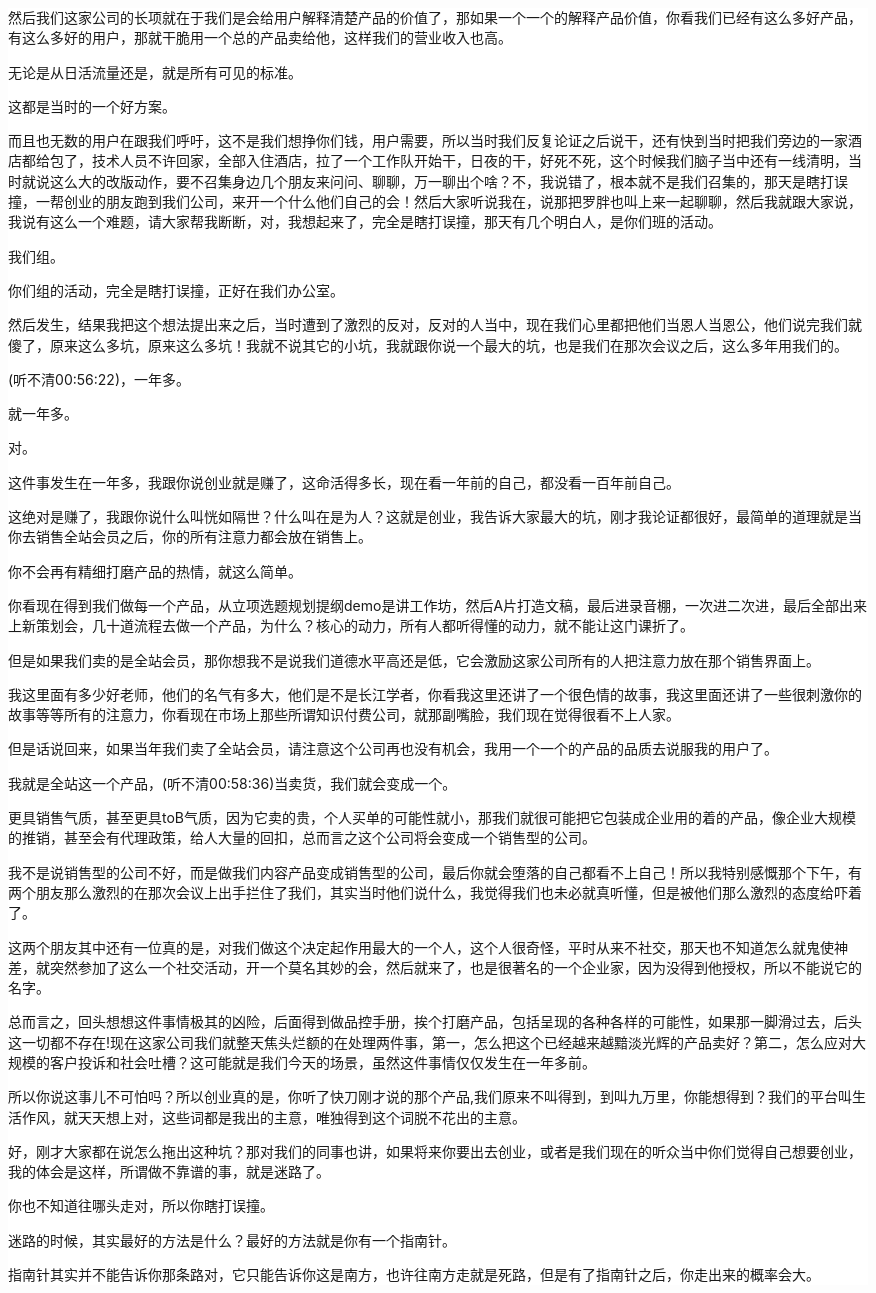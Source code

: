 然后我们这家公司的长项就在于我们是会给用户解释清楚产品的价值了，那如果一个一个的解释产品价值，你看我们已经有这么多好产品，有这么多好的用户，那就干脆用一个总的产品卖给他，这样我们的营业收入也高。

无论是从日活流量还是，就是所有可见的标准。

这都是当时的一个好方案。

而且也无数的用户在跟我们呼吁，这不是我们想挣你们钱，用户需要，所以当时我们反复论证之后说干，还有快到当时把我们旁边的一家酒店都给包了，技术人员不许回家，全部入住酒店，拉了一个工作队开始干，日夜的干，好死不死，这个时候我们脑子当中还有一线清明，当时就说这么大的改版动作，要不召集身边几个朋友来问问、聊聊，万一聊出个啥？不，我说错了，根本就不是我们召集的，那天是瞎打误撞，一帮创业的朋友跑到我们公司，来开一个什么他们自己的会！然后大家听说我在，说那把罗胖也叫上来一起聊聊，然后我就跟大家说，我说有这么一个难题，请大家帮我断断，对，我想起来了，完全是瞎打误撞，那天有几个明白人，是你们班的活动。

我们组。

你们组的活动，完全是瞎打误撞，正好在我们办公室。

然后发生，结果我把这个想法提出来之后，当时遭到了激烈的反对，反对的人当中，现在我们心里都把他们当恩人当恩公，他们说完我们就傻了，原来这么多坑，原来这么多坑！我就不说其它的小坑，我就跟你说一个最大的坑，也是我们在那次会议之后，这么多年用我们的。

(听不清00:56:22)，一年多。

就一年多。

对。

这件事发生在一年多，我跟你说创业就是赚了，这命活得多长，现在看一年前的自己，都没看一百年前自己。

这绝对是赚了，我跟你说什么叫恍如隔世？什么叫在是为人？这就是创业，我告诉大家最大的坑，刚才我论证都很好，最简单的道理就是当你去销售全站会员之后，你的所有注意力都会放在销售上。

你不会再有精细打磨产品的热情，就这么简单。

你看现在得到我们做每一个产品，从立项选题规划提纲demo是讲工作坊，然后A片打造文稿，最后进录音棚，一次进二次进，最后全部出来上新策划会，几十道流程去做一个产品，为什么？核心的动力，所有人都听得懂的动力，就不能让这门课折了。

但是如果我们卖的是全站会员，那你想我不是说我们道德水平高还是低，它会激励这家公司所有的人把注意力放在那个销售界面上。

我这里面有多少好老师，他们的名气有多大，他们是不是长江学者，你看我这里还讲了一个很色情的故事，我这里面还讲了一些很刺激你的故事等等所有的注意力，你看现在市场上那些所谓知识付费公司，就那副嘴脸，我们现在觉得很看不上人家。

但是话说回来，如果当年我们卖了全站会员，请注意这个公司再也没有机会，我用一个一个的产品的品质去说服我的用户了。

我就是全站这一个产品，(听不清00:58:36)当卖货，我们就会变成一个。

更具销售气质，甚至更具toB气质，因为它卖的贵，个人买单的可能性就小，那我们就很可能把它包装成企业用的着的产品，像企业大规模的推销，甚至会有代理政策，给人大量的回扣，总而言之这个公司将会变成一个销售型的公司。

我不是说销售型的公司不好，而是做我们内容产品变成销售型的公司，最后你就会堕落的自己都看不上自己！所以我特别感慨那个下午，有两个朋友那么激烈的在那次会议上出手拦住了我们，其实当时他们说什么，我觉得我们也未必就真听懂，但是被他们那么激烈的态度给吓着了。

这两个朋友其中还有一位真的是，对我们做这个决定起作用最大的一个人，这个人很奇怪，平时从来不社交，那天也不知道怎么就鬼使神差，就突然参加了这么一个社交活动，开一个莫名其妙的会，然后就来了，也是很著名的一个企业家，因为没得到他授权，所以不能说它的名字。

总而言之，回头想想这件事情极其的凶险，后面得到做品控手册，挨个打磨产品，包括呈现的各种各样的可能性，如果那一脚滑过去，后头这一切都不存在!现在这家公司我们就整天焦头烂额的在处理两件事，第一，怎么把这个已经越来越黯淡光辉的产品卖好？第二，怎么应对大规模的客户投诉和社会吐槽？这可能就是我们今天的场景，虽然这件事情仅仅发生在一年多前。

所以你说这事儿不可怕吗？所以创业真的是，你听了快刀刚才说的那个产品,我们原来不叫得到，到叫九万里，你能想得到？我们的平台叫生活作风，就天天想上对，这些词都是我出的主意，唯独得到这个词脱不花出的主意。

好，刚才大家都在说怎么拖出这种坑？那对我们的同事也讲，如果将来你要出去创业，或者是我们现在的听众当中你们觉得自己想要创业，我的体会是这样，所谓做不靠谱的事，就是迷路了。

你也不知道往哪头走对，所以你瞎打误撞。

迷路的时候，其实最好的方法是什么？最好的方法就是你有一个指南针。

指南针其实并不能告诉你那条路对，它只能告诉你这是南方，也许往南方走就是死路，但是有了指南针之后，你走出来的概率会大。
